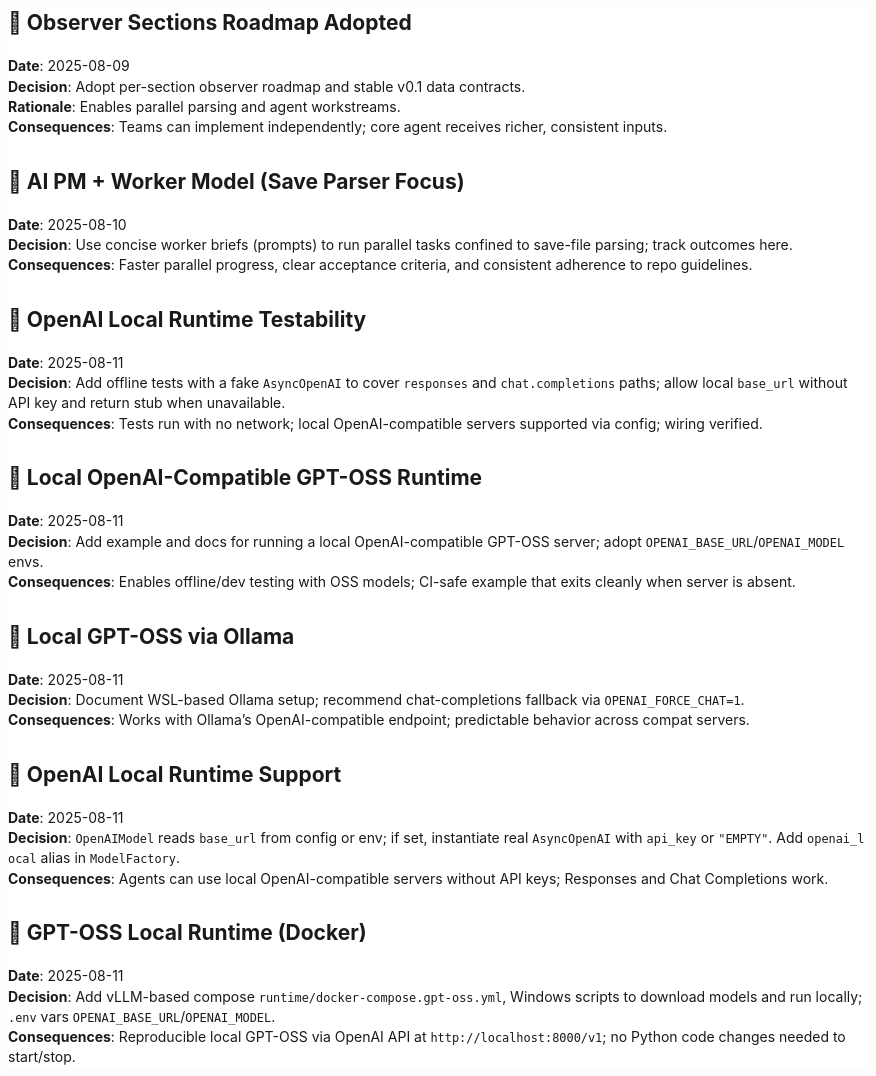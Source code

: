 
## 📜 Observer Sections Roadmap Adopted
**Date**: 2025-08-09  
**Decision**: Adopt per-section observer roadmap and stable v0.1 data contracts.  
**Rationale**: Enables parallel parsing and agent workstreams.  
**Consequences**: Teams can implement independently; core agent receives richer, consistent inputs.  

## 👔 AI PM + Worker Model (Save Parser Focus)
**Date**: 2025-08-10  
**Decision**: Use concise worker briefs (prompts) to run parallel tasks confined to save-file parsing; track outcomes here.  
**Consequences**: Faster parallel progress, clear acceptance criteria, and consistent adherence to repo guidelines.

## 🧪 OpenAI Local Runtime Testability
**Date**: 2025-08-11  
**Decision**: Add offline tests with a fake `AsyncOpenAI` to cover `responses` and `chat.completions` paths; allow local `base_url` without API key and return stub when unavailable.  
**Consequences**: Tests run with no network; local OpenAI-compatible servers supported via config; wiring verified.

## 🧪 Local OpenAI-Compatible GPT-OSS Runtime
**Date**: 2025-08-11  
**Decision**: Add example and docs for running a local OpenAI-compatible GPT-OSS server; adopt `OPENAI_BASE_URL`/`OPENAI_MODEL` envs.  
**Consequences**: Enables offline/dev testing with OSS models; CI-safe example that exits cleanly when server is absent.

## 🧩 Local GPT-OSS via Ollama
**Date**: 2025-08-11  
**Decision**: Document WSL-based Ollama setup; recommend chat-completions fallback via `OPENAI_FORCE_CHAT=1`.  
**Consequences**: Works with Ollama’s OpenAI-compatible endpoint; predictable behavior across compat servers.

## 🔌 OpenAI Local Runtime Support
**Date**: 2025-08-11  
**Decision**: `OpenAIModel` reads `base_url` from config or env; if set, instantiate real `AsyncOpenAI` with `api_key` or `"EMPTY"`. Add `openai_local` alias in `ModelFactory`.  
**Consequences**: Agents can use local OpenAI-compatible servers without API keys; Responses and Chat Completions work.

## 🧪 GPT-OSS Local Runtime (Docker)
**Date**: 2025-08-11  
**Decision**: Add vLLM-based compose `runtime/docker-compose.gpt-oss.yml`, Windows scripts to download models and run locally; `.env` vars `OPENAI_BASE_URL`/`OPENAI_MODEL`.  
**Consequences**: Reproducible local GPT-OSS via OpenAI API at `http://localhost:8000/v1`; no Python code changes needed to start/stop.
